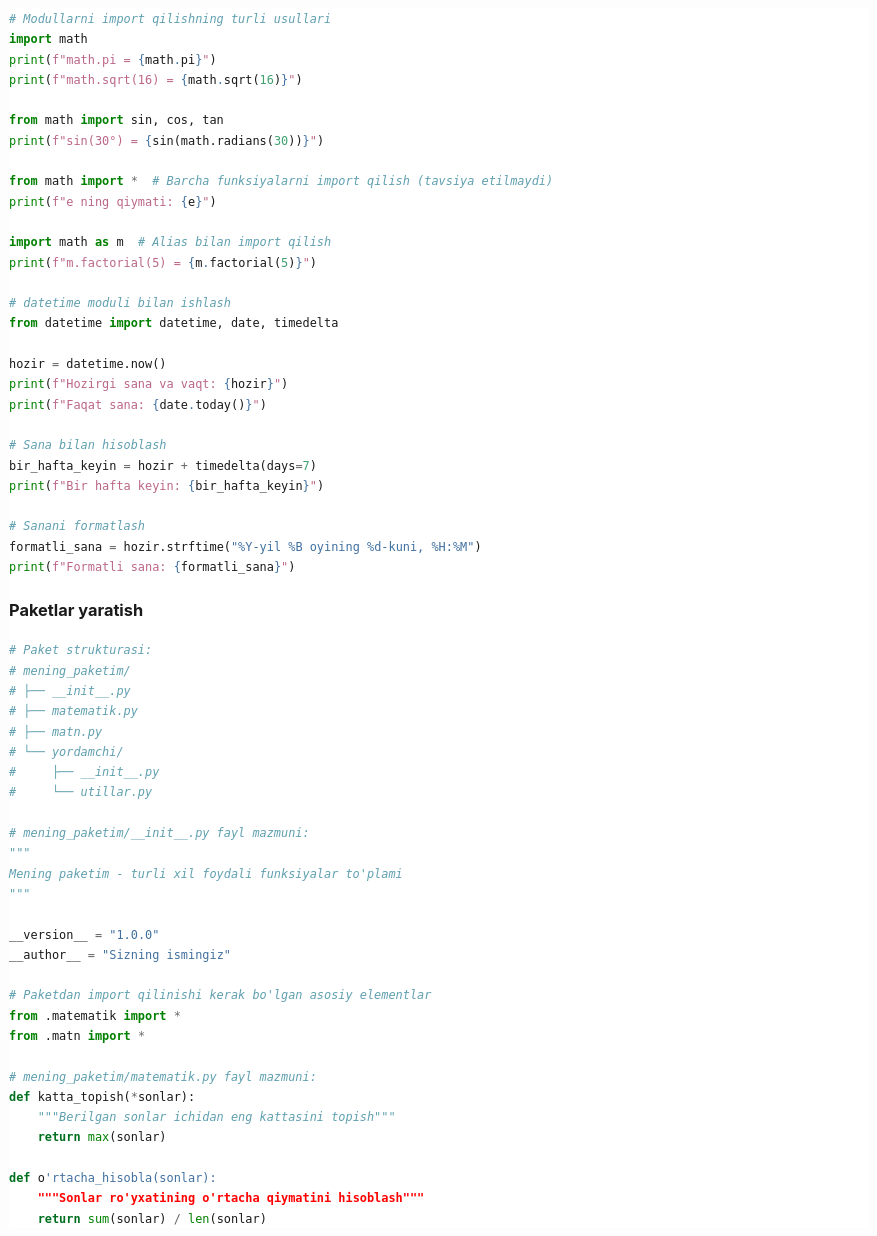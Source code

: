 ```python
# Modullarni import qilishning turli usullari
import math
print(f"math.pi = {math.pi}")
print(f"math.sqrt(16) = {math.sqrt(16)}")

from math import sin, cos, tan
print(f"sin(30°) = {sin(math.radians(30))}")

from math import *  # Barcha funksiyalarni import qilish (tavsiya etilmaydi)
print(f"e ning qiymati: {e}")

import math as m  # Alias bilan import qilish
print(f"m.factorial(5) = {m.factorial(5)}")

# datetime moduli bilan ishlash
from datetime import datetime, date, timedelta

hozir = datetime.now()
print(f"Hozirgi sana va vaqt: {hozir}")
print(f"Faqat sana: {date.today()}")

# Sana bilan hisoblash
bir_hafta_keyin = hozir + timedelta(days=7)
print(f"Bir hafta keyin: {bir_hafta_keyin}")

# Sanani formatlash
formatli_sana = hozir.strftime("%Y-yil %B oyining %d-kuni, %H:%M")
print(f"Formatli sana: {formatli_sana}")
```

### Paketlar yaratish

```python
# Paket strukturasi:
# mening_paketim/
# ├── __init__.py
# ├── matematik.py
# ├── matn.py
# └── yordamchi/
#     ├── __init__.py
#     └── utillar.py

# mening_paketim/__init__.py fayl mazmuni:
"""
Mening paketim - turli xil foydali funksiyalar to'plami
"""

__version__ = "1.0.0"
__author__ = "Sizning ismingiz"

# Paketdan import qilinishi kerak bo'lgan asosiy elementlar
from .matematik import *
from .matn import *

# mening_paketim/matematik.py fayl mazmuni:
def katta_topish(*sonlar):
    """Berilgan sonlar ichidan eng kattasini topish"""
    return max(sonlar)

def o'rtacha_hisobla(sonlar):
    """Sonlar ro'yxatining o'rtacha qiymatini hisoblash"""
    return sum(sonlar) / len(sonlar)

```